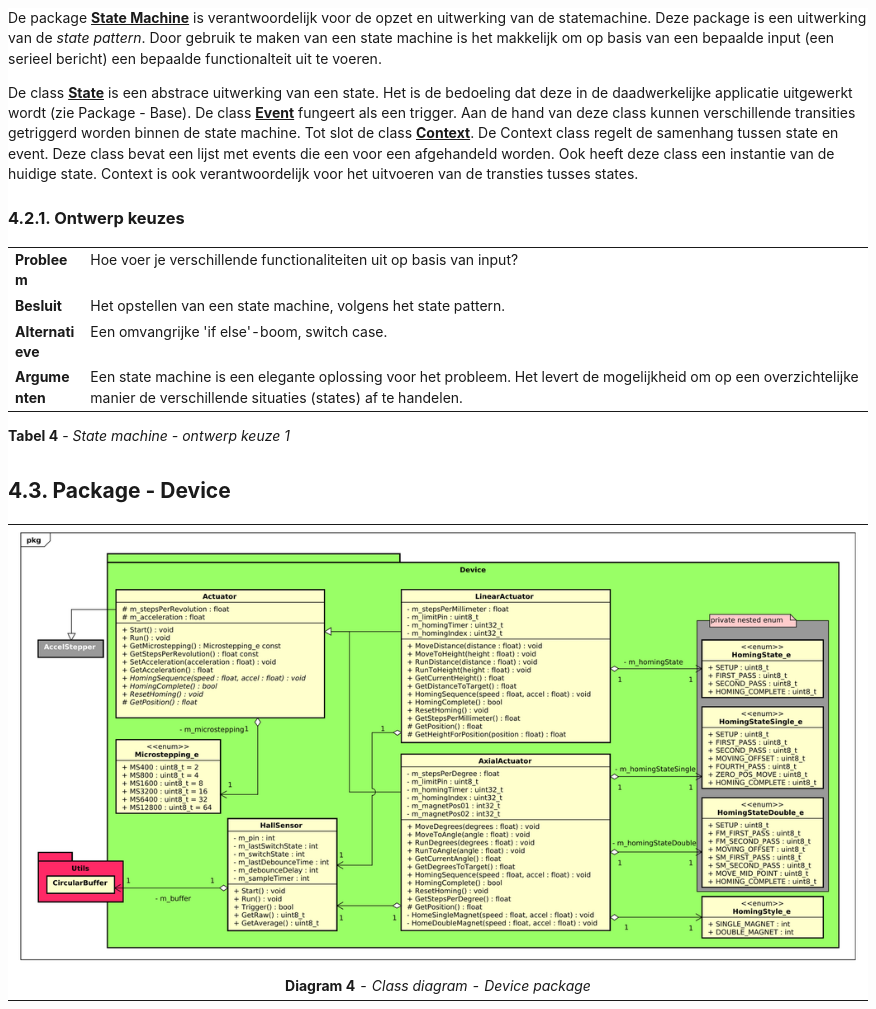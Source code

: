 De package [**State Machine**](https://github.com/LukevLuijn/robox/tree/main/robox_firmware_v0.1/include/state_machine) is verantwoordelijk voor de opzet en uitwerking van de statemachine. Deze package is een uitwerking van de *state pattern*. Door gebruik te maken van een state machine is het makkelijk om op basis van een bepaalde input (een serieel bericht) een bepaalde functionalteit uit te voeren.

De class [**State**](https://github.com/LukevLuijn/robox/blob/main/robox_firmware_v0.1/include/state_machine/State.h) is een abstrace uitwerking van een state. Het is de bedoeling dat deze in de daadwerkelijke applicatie uitgewerkt wordt (zie Package - Base). De class [**Event**](https://github.com/LukevLuijn/robox/blob/main/robox_firmware_v0.1/include/state_machine/Event.h) fungeert als een trigger. Aan de hand van deze class kunnen verschillende transities getriggerd worden binnen de state machine. Tot slot de class [**Context**](https://github.com/LukevLuijn/robox/blob/main/robox_firmware_v0.1/include/state_machine/Context.h). De Context class regelt de samenhang tussen state en event. Deze class bevat een lijst met events die een voor een afgehandeld worden. Ook heeft deze class een instantie van de huidige state. Context is ook verantwoordelijk voor het uitvoeren van de transties tusses states.

### 4.2.1. Ontwerp keuzes <a name="chapter10"></a>

|||
|:---|:---|
|**Probleem**|Hoe voer je verschillende functionaliteiten uit op basis van input?|
|**Besluit**|Het opstellen van een state machine, volgens het state pattern.|
|**Alternatieve**|Een omvangrijke 'if else'-boom, switch case.|
|**Argumenten**|Een state machine is een elegante oplossing voor het probleem. Het levert de mogelijkheid om op een overzichtelijke manier de verschillende situaties (states) af te handelen.|

**Tabel 4** - *State machine - ontwerp keuze 1*

<div style="page-break-after: always;"></div>


## 4.3. Package - Device  <a name="chapter11"></a>

|                                                                                |
| :----------------------------------------------------------------------------: |
| <img width="10000" src="assets/CD_device.svg"  alt="cd_device"/> |
|          **Diagram 4** - *Class diagram - Device package*           |
